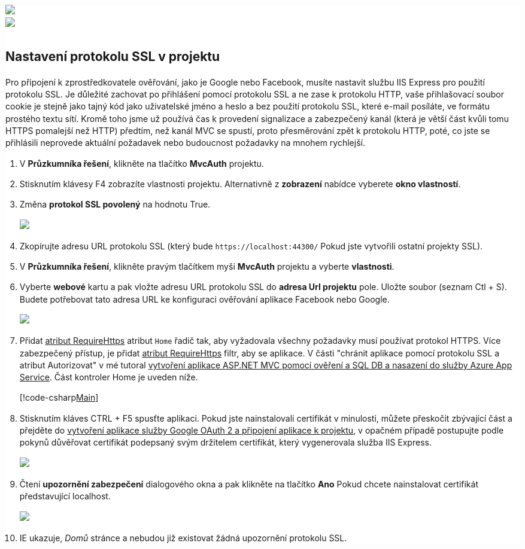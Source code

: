 ![](create-an-aspnet-mvc-5-app-with-facebook-and-google-oauth2-and-openid-sign-on/_static/image7.png)  
![](create-an-aspnet-mvc-5-app-with-facebook-and-google-oauth2-and-openid-sign-on/_static/image8.png) 

<a id="ssl"></a>
## <a name="setting-up-ssl-in-the-project"></a>Nastavení protokolu SSL v projektu

Pro připojení k zprostředkovatele ověřování, jako je Google nebo Facebook, musíte nastavit službu IIS Express pro použití protokolu SSL. Je důležité zachovat po přihlášení pomocí protokolu SSL a ne zase k protokolu HTTP, vaše přihlašovací soubor cookie je stejně jako tajný kód jako uživatelské jméno a heslo a bez použití protokolu SSL, které e-mail posíláte, ve formátu prostého textu sítí. Kromě toho jsme už používá čas k provedení signalizace a zabezpečený kanál (která je větší část kvůli tomu HTTPS pomalejší než HTTP) předtím, než kanál MVC se spustí, proto přesměrování zpět k protokolu HTTP, poté, co jste se přihlásili neprovede aktuální požadavek nebo budoucnost požadavky na mnohem rychlejší.

1. V **Průzkumníka řešení**, klikněte na tlačítko **MvcAuth** projektu.
2. Stisknutím klávesy F4 zobrazíte vlastnosti projektu. Alternativně z **zobrazení** nabídce vyberete **okno vlastností**.
3. Změna **protokol SSL povolený** na hodnotu True.  
  
    ![](create-an-aspnet-mvc-5-app-with-facebook-and-google-oauth2-and-openid-sign-on/_static/image9.png)
4. Zkopírujte adresu URL protokolu SSL (který bude `https://localhost:44300/` Pokud jste vytvořili ostatní projekty SSL).
5. V **Průzkumníka řešení**, klikněte pravým tlačítkem myši **MvcAuth** projektu a vyberte **vlastnosti**.
6. Vyberte **webové** kartu a pak vložte adresu URL protokolu SSL do **adresa Url projektu** pole. Uložte soubor (seznam Ctl + S). Budete potřebovat tato adresa URL ke konfiguraci ověřování aplikace Facebook nebo Google.  
  
    ![](create-an-aspnet-mvc-5-app-with-facebook-and-google-oauth2-and-openid-sign-on/_static/image10.png)
7. Přidat [atribut RequireHttps](https://msdn.microsoft.com/library/system.web.mvc.requirehttpsattribute.aspx) atribut `Home` řadič tak, aby vyžadovala všechny požadavky musí používat protokol HTTPS. Více zabezpečený přístup, je přidat [atribut RequireHttps](https://msdn.microsoft.com/library/system.web.mvc.requirehttpsattribute.aspx) filtr, aby se aplikace. V části &quot;chránit aplikace pomocí protokolu SSL a atribut Autorizovat&quot; v mé tutoral [vytvoření aplikace ASP.NET MVC pomocí ověření a SQL DB a nasazení do služby Azure App Service](https://docs.microsoft.com/aspnet/core/security/authorization/secure-data). Část kontroler Home je uveden níže.

    [!code-csharp[Main](create-an-aspnet-mvc-5-app-with-facebook-and-google-oauth2-and-openid-sign-on/samples/sample1.cs?highlight=1)]
8. Stisknutím kláves CTRL + F5 spusťte aplikaci. Pokud jste nainstalovali certifikát v minulosti, můžete přeskočit zbývající část a přejděte do [vytvoření aplikace služby Google OAuth 2 a připojení aplikace k projektu](#goog), v opačném případě postupujte podle pokynů důvěřovat certifikát podepsaný svým držitelem certifikát, který vygenerovala služba IIS Express.  
  
    ![](create-an-aspnet-mvc-5-app-with-facebook-and-google-oauth2-and-openid-sign-on/_static/image11.png)
9. Čtení **upozornění zabezpečení** dialogového okna a pak klikněte na tlačítko **Ano** Pokud chcete nainstalovat certifikát představující localhost.  
  
    ![](create-an-aspnet-mvc-5-app-with-facebook-and-google-oauth2-and-openid-sign-on/_static/image12.png)
10. IE ukazuje, *Domů* stránce a nebudou již existovat žádná upozornění protokolu SSL.  
  